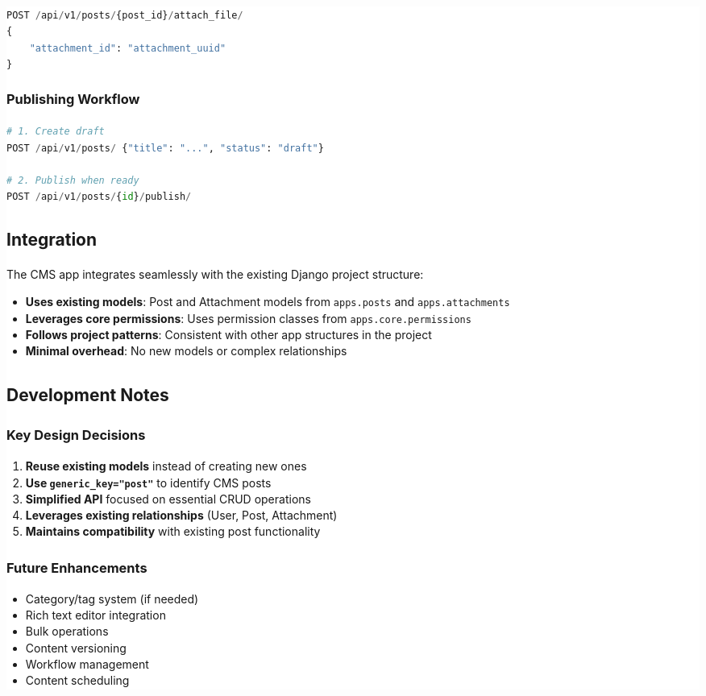 ```python
POST /api/v1/posts/{post_id}/attach_file/
{
    "attachment_id": "attachment_uuid"
}
```

### Publishing Workflow
```python
# 1. Create draft
POST /api/v1/posts/ {"title": "...", "status": "draft"}

# 2. Publish when ready
POST /api/v1/posts/{id}/publish/
```

## Integration

The CMS app integrates seamlessly with the existing Django project structure:

- **Uses existing models**: Post and Attachment models from `apps.posts` and `apps.attachments`
- **Leverages core permissions**: Uses permission classes from `apps.core.permissions`
- **Follows project patterns**: Consistent with other app structures in the project
- **Minimal overhead**: No new models or complex relationships

## Development Notes

### Key Design Decisions
1. **Reuse existing models** instead of creating new ones
2. **Use `generic_key="post"`** to identify CMS posts
3. **Simplified API** focused on essential CRUD operations
4. **Leverages existing relationships** (User, Post, Attachment)
5. **Maintains compatibility** with existing post functionality

### Future Enhancements
- Category/tag system (if needed)
- Rich text editor integration
- Bulk operations
- Content versioning
- Workflow management
- Content scheduling

